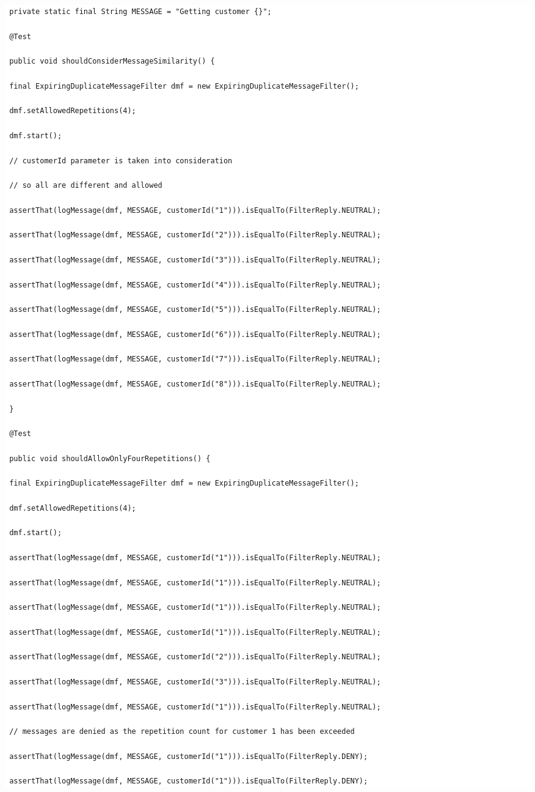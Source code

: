 ```
 private static final String MESSAGE = "Getting customer {}";

 @Test

 public void shouldConsiderMessageSimilarity() {

 final ExpiringDuplicateMessageFilter dmf = new ExpiringDuplicateMessageFilter();

 dmf.setAllowedRepetitions(4);

 dmf.start();

 // customerId parameter is taken into consideration

 // so all are different and allowed

 assertThat(logMessage(dmf, MESSAGE, customerId("1"))).isEqualTo(FilterReply.NEUTRAL);

 assertThat(logMessage(dmf, MESSAGE, customerId("2"))).isEqualTo(FilterReply.NEUTRAL);

 assertThat(logMessage(dmf, MESSAGE, customerId("3"))).isEqualTo(FilterReply.NEUTRAL);

 assertThat(logMessage(dmf, MESSAGE, customerId("4"))).isEqualTo(FilterReply.NEUTRAL);

 assertThat(logMessage(dmf, MESSAGE, customerId("5"))).isEqualTo(FilterReply.NEUTRAL);

 assertThat(logMessage(dmf, MESSAGE, customerId("6"))).isEqualTo(FilterReply.NEUTRAL);

 assertThat(logMessage(dmf, MESSAGE, customerId("7"))).isEqualTo(FilterReply.NEUTRAL);

 assertThat(logMessage(dmf, MESSAGE, customerId("8"))).isEqualTo(FilterReply.NEUTRAL);

 }

 @Test

 public void shouldAllowOnlyFourRepetitions() {

 final ExpiringDuplicateMessageFilter dmf = new ExpiringDuplicateMessageFilter();

 dmf.setAllowedRepetitions(4);

 dmf.start();

 assertThat(logMessage(dmf, MESSAGE, customerId("1"))).isEqualTo(FilterReply.NEUTRAL);

 assertThat(logMessage(dmf, MESSAGE, customerId("1"))).isEqualTo(FilterReply.NEUTRAL);

 assertThat(logMessage(dmf, MESSAGE, customerId("1"))).isEqualTo(FilterReply.NEUTRAL);

 assertThat(logMessage(dmf, MESSAGE, customerId("1"))).isEqualTo(FilterReply.NEUTRAL);

 assertThat(logMessage(dmf, MESSAGE, customerId("2"))).isEqualTo(FilterReply.NEUTRAL);

 assertThat(logMessage(dmf, MESSAGE, customerId("3"))).isEqualTo(FilterReply.NEUTRAL);

 assertThat(logMessage(dmf, MESSAGE, customerId("1"))).isEqualTo(FilterReply.NEUTRAL);

 // messages are denied as the repetition count for customer 1 has been exceeded

 assertThat(logMessage(dmf, MESSAGE, customerId("1"))).isEqualTo(FilterReply.DENY);

 assertThat(logMessage(dmf, MESSAGE, customerId("1"))).isEqualTo(FilterReply.DENY);
```